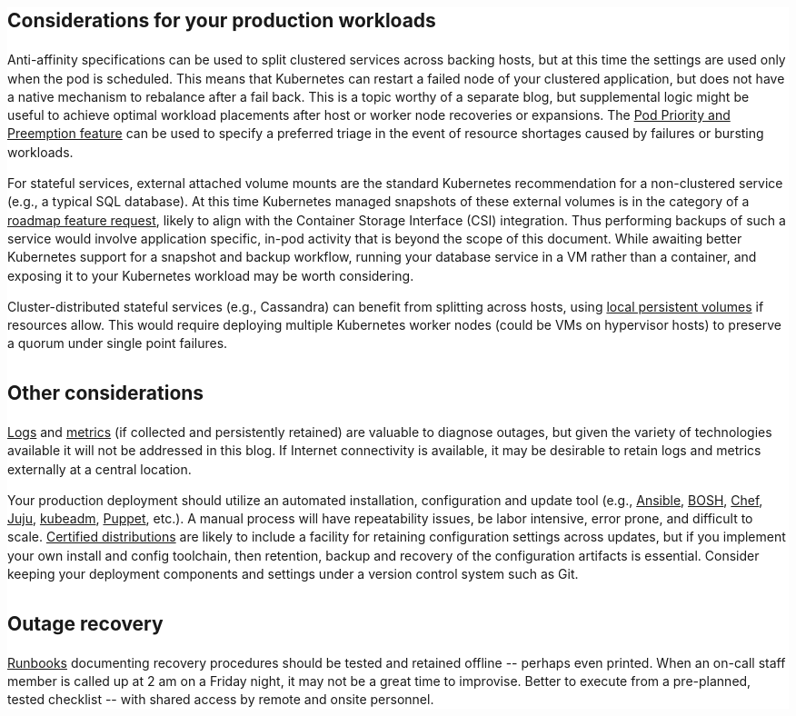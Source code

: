 ## Considerations for your production workloads
Anti-affinity specifications can be used to split clustered services across backing hosts, but at this time the settings are used only when the pod is scheduled. This means that Kubernetes can restart a failed node of your clustered application, but does not have a native mechanism to rebalance after a fail back. This is a topic worthy of a separate blog, but supplemental logic might be useful to achieve optimal workload placements after host or worker node recoveries or expansions. The [Pod Priority and Preemption feature](https://kubernetes.io/docs/concepts/configuration/pod-priority-preemption/) can be used to specify a preferred triage in the event of resource shortages caused by failures or bursting workloads.

For stateful services, external attached volume mounts are the standard Kubernetes recommendation for a non-clustered service (e.g., a typical SQL database). At this time Kubernetes managed snapshots of these external volumes is in the category of a [roadmap feature request](https://docs.google.com/presentation/d/1dgxfnroRAu0aF67s-_bmeWpkM1h2LCxe6lB1l1oS0EQ/edit#slide=id.g3ca07c98c2_0_47), likely to align with the Container Storage Interface (CSI) integration. Thus performing backups of such a service would involve application specific, in-pod activity that is beyond the scope of this document. While awaiting better Kubernetes support for a snapshot and backup workflow, running your database service in a VM rather than a container, and exposing it to your Kubernetes workload may be worth considering.

Cluster-distributed stateful services (e.g., Cassandra) can benefit from splitting across hosts, using [local persistent volumes](https://kubernetes.io/blog/2018/04/13/local-persistent-volumes-beta/#disclaimer) if resources allow. This would require deploying multiple Kubernetes worker nodes (could be VMs on hypervisor hosts) to preserve a quorum under single point failures.

## Other considerations

[Logs](https://kubernetes.io/docs/concepts/cluster-administration/logging/) and [metrics](https://kubernetes.io/docs/tasks/debug-application-cluster/resource-usage-monitoring/) (if collected and persistently retained) are valuable to diagnose outages, but given the variety of technologies available it will not be addressed in this blog. If Internet connectivity is available, it may be desirable to retain logs and metrics externally at a central location.

Your production deployment should utilize an automated installation, configuration and update tool (e.g., [Ansible](https://github.com/kubernetes-incubator/kubespray), [BOSH](https://github.com/cloudfoundry-incubator/kubo-deployment), [Chef](https://github.com/chef-cookbooks/kubernetes), [Juju](https://kubernetes.io/docs/getting-started-guides/ubuntu/installation/), [kubeadm](https://kubernetes.io/docs/reference/setup-tools/kubeadm/kubeadm/), [Puppet](https://forge.puppet.com/puppetlabs/kubernetes), etc.). A manual process will have repeatability issues, be labor intensive, error prone, and difficult to scale. [Certified distributions](https://www.cncf.io/certification/software-conformance/#logos) are likely to include a facility for retaining configuration settings across updates, but if you implement your own install and config toolchain, then retention, backup and recovery of the configuration artifacts is essential. Consider keeping your deployment components and settings under a version control system such as Git.

## Outage recovery

[Runbooks](https://en.wikipedia.org/wiki/Runbook) documenting recovery procedures should be tested and retained offline -- perhaps even printed. When an on-call staff member is called up at 2 am on a Friday night, it may not be a great time to improvise. Better to execute from a pre-planned, tested checklist -- with shared access by remote and onsite personnel.
